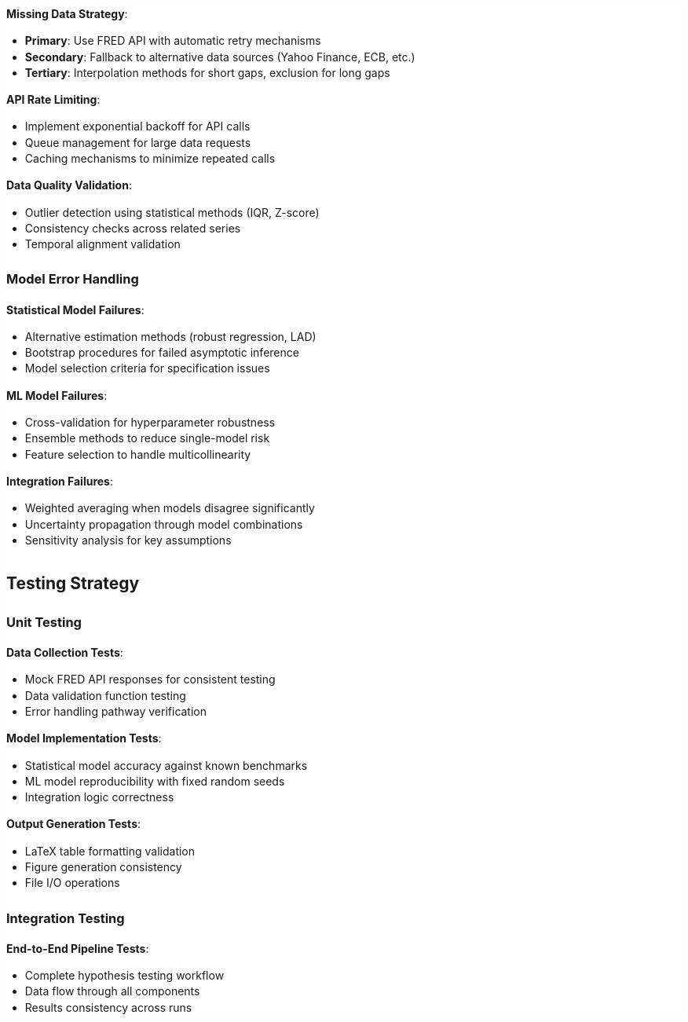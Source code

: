 **Missing Data Strategy**:
- **Primary**: Use FRED API with automatic retry mechanisms
- **Secondary**: Fallback to alternative data sources (Yahoo Finance, ECB, etc.)
- **Tertiary**: Interpolation methods for short gaps, exclusion for long gaps

**API Rate Limiting**:
- Implement exponential backoff for API calls
- Queue management for large data requests
- Caching mechanisms to minimize repeated calls

**Data Quality Validation**:
- Outlier detection using statistical methods (IQR, Z-score)
- Consistency checks across related series
- Temporal alignment validation

### Model Error Handling

**Statistical Model Failures**:
- Alternative estimation methods (robust regression, LAD)
- Bootstrap procedures for failed asymptotic inference
- Model selection criteria for specification issues

**ML Model Failures**:
- Cross-validation for hyperparameter robustness
- Ensemble methods to reduce single-model risk
- Feature selection to handle multicollinearity

**Integration Failures**:
- Weighted averaging when models disagree significantly
- Uncertainty propagation through model combinations
- Sensitivity analysis for key assumptions

## Testing Strategy

### Unit Testing

**Data Collection Tests**:
- Mock FRED API responses for consistent testing
- Data validation function testing
- Error handling pathway verification

**Model Implementation Tests**:
- Statistical model accuracy against known benchmarks
- ML model reproducibility with fixed random seeds
- Integration logic correctness

**Output Generation Tests**:
- LaTeX table formatting validation
- Figure generation consistency
- File I/O operations

### Integration Testing

**End-to-End Pipeline Tests**:
- Complete hypothesis testing workflow
- Data flow through all components
- Results consistency across runs
